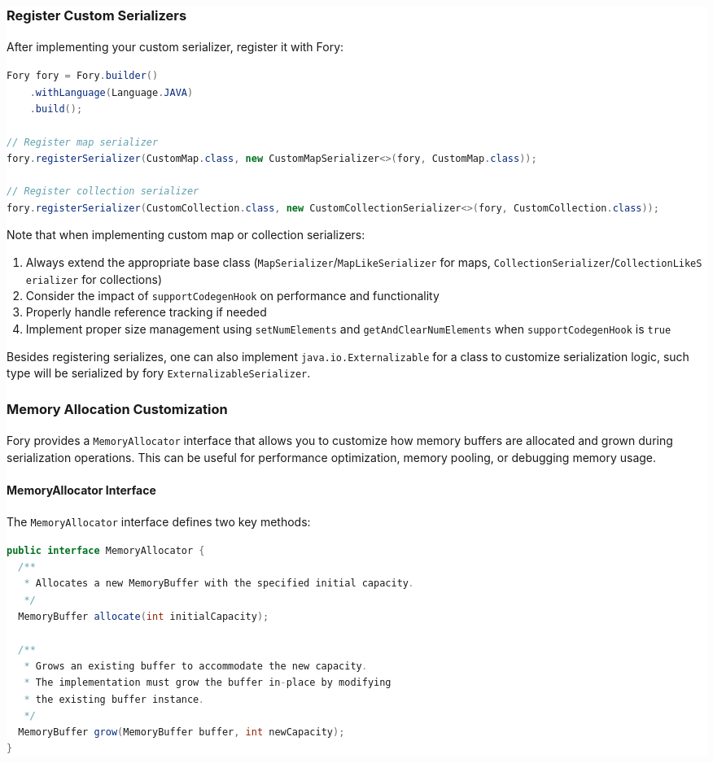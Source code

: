### Register Custom Serializers

After implementing your custom serializer, register it with Fory:

```java
Fory fory = Fory.builder()
    .withLanguage(Language.JAVA)
    .build();

// Register map serializer
fory.registerSerializer(CustomMap.class, new CustomMapSerializer<>(fory, CustomMap.class));

// Register collection serializer
fory.registerSerializer(CustomCollection.class, new CustomCollectionSerializer<>(fory, CustomCollection.class));
```

Note that when implementing custom map or collection serializers:

1. Always extend the appropriate base class (`MapSerializer`/`MapLikeSerializer` for maps, `CollectionSerializer`/`CollectionLikeSerializer` for collections)
2. Consider the impact of `supportCodegenHook` on performance and functionality
3. Properly handle reference tracking if needed
4. Implement proper size management using `setNumElements` and `getAndClearNumElements` when `supportCodegenHook` is `true`

Besides registering serializes, one can also implement `java.io.Externalizable` for a class to customize serialization logic, such type will be serialized by fory `ExternalizableSerializer`.

### Memory Allocation Customization

Fory provides a `MemoryAllocator` interface that allows you to customize how memory buffers are allocated and grown during serialization operations. This can be useful for performance optimization, memory pooling, or debugging memory usage.

#### MemoryAllocator Interface

The `MemoryAllocator` interface defines two key methods:

```java
public interface MemoryAllocator {
  /**
   * Allocates a new MemoryBuffer with the specified initial capacity.
   */
  MemoryBuffer allocate(int initialCapacity);

  /**
   * Grows an existing buffer to accommodate the new capacity.
   * The implementation must grow the buffer in-place by modifying
   * the existing buffer instance.
   */
  MemoryBuffer grow(MemoryBuffer buffer, int newCapacity);
}
```
